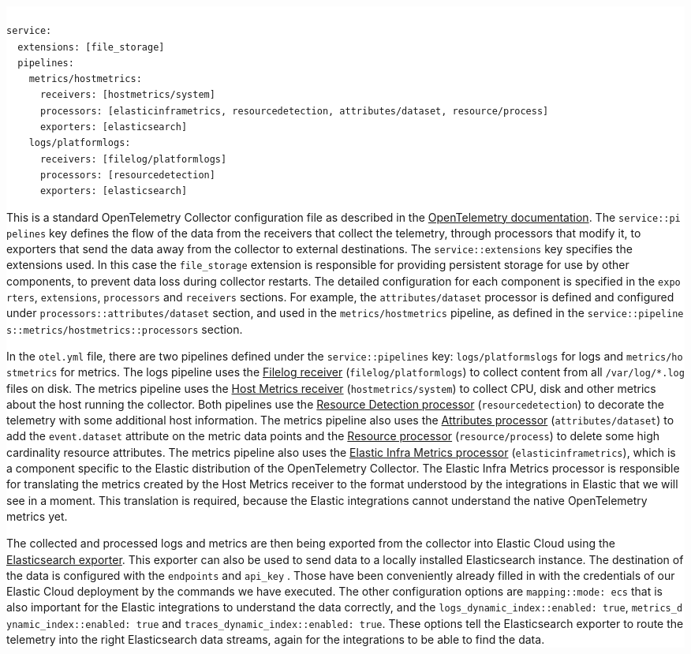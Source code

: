 ```console

service:
  extensions: [file_storage]
  pipelines:
    metrics/hostmetrics:
      receivers: [hostmetrics/system]
      processors: [elasticinframetrics, resourcedetection, attributes/dataset, resource/process]
      exporters: [elasticsearch]
    logs/platformlogs:
      receivers: [filelog/platformlogs]
      processors: [resourcedetection]
      exporters: [elasticsearch]

```

This is a standard OpenTelemetry Collector configuration file as described in the [OpenTelemetry documentation](https://opentelemetry.io/docs/collector/configuration/\#basics). The `service::pipelines` key defines the flow of the data from the receivers that collect the telemetry, through processors that modify it, to exporters that send the data away from the collector to external destinations. The `service::extensions` key specifies the extensions used. In this case the `file_storage` extension is responsible for providing persistent storage for use by other components, to prevent data loss during collector restarts. The detailed configuration for each component is specified in the `exporters`, `extensions`, `processors` and `receivers` sections. For example, the `attributes/dataset` processor is defined and configured under `processors::attributes/dataset` section, and used in the `metrics/hostmetrics` pipeline, as defined in the `service::pipelines::metrics/hostmetrics::processors` section.

In the `otel.yml` file, there are two pipelines defined under the `service::pipelines` key: `logs/platformslogs` for logs and `metrics/hostmetrics` for metrics. The logs pipeline uses the [Filelog receiver](https://github.com/open-telemetry/opentelemetry-collector-contrib/blob/main/receiver/filelogreceiver/README.md) (`filelog/platformlogs`) to collect content from all `/var/log/*.log` files on disk. The metrics pipeline uses the [Host Metrics receiver](https://github.com/open-telemetry/opentelemetry-collector-contrib/blob/main/receiver/hostmetricsreceiver/README.md) (`hostmetrics/system`) to collect CPU, disk and other metrics about the host running the collector. Both pipelines use the [Resource Detection processor](https://github.com/open-telemetry/opentelemetry-collector-contrib/blob/main/processor/resourcedetectionprocessor/README.md) (`resourcedetection`) to decorate the telemetry with some additional host information. The metrics pipeline also uses the [Attributes processor](https://github.com/open-telemetry/opentelemetry-collector-contrib/tree/main/processor/attributesprocessor) (`attributes/dataset`) to add the `event.dataset` attribute on the metric data points and the [Resource processor](https://github.com/open-telemetry/opentelemetry-collector-contrib/blob/main/processor/resourceprocessor/README.md) (`resource/process`) to delete some high cardinality resource attributes. The metrics pipeline also uses the [Elastic Infra Metrics processor](https://github.com/elastic/opentelemetry-collector-components/blob/main/processor/elasticinframetricsprocessor/README.md) (`elasticinframetrics`), which is a component specific to the Elastic distribution of the OpenTelemetry Collector. The Elastic Infra Metrics processor is responsible for translating the metrics created by the Host Metrics receiver to the format understood by the integrations in Elastic that we will see in a moment. This translation is required, because the Elastic integrations cannot understand the native OpenTelemetry metrics yet.

The collected and processed logs and metrics are then being exported from the collector into Elastic Cloud using the [Elasticsearch exporter](https://github.com/open-telemetry/opentelemetry-collector-contrib/blob/main/exporter/elasticsearchexporter/README.md). This exporter can also be used to send data to a locally installed Elasticsearch instance. The destination of the data is configured with the `endpoints` and `api_key` . Those have been conveniently already filled in with the credentials of our Elastic Cloud deployment by the commands we have executed. The other configuration options are `mapping::mode: ecs` that is also important for the Elastic integrations to understand the data correctly, and the `logs_dynamic_index::enabled: true`, `metrics_dynamic_index::enabled: true` and `traces_dynamic_index::enabled: true`. These options tell the Elasticsearch exporter to route the telemetry into the right Elasticsearch data streams, again for the integrations to be able to find the data.
